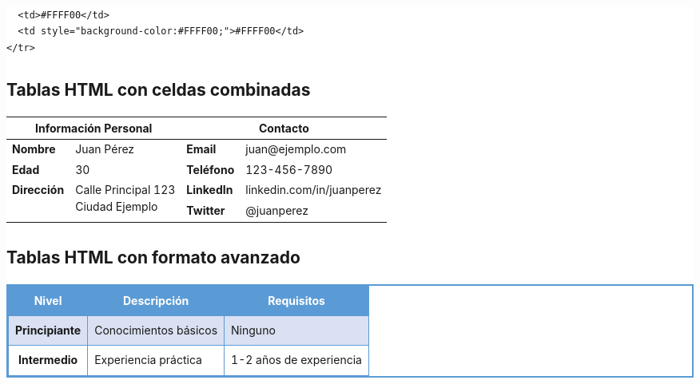       <td>#FFFF00</td>
      <td style="background-color:#FFFF00;">#FFFF00</td>
    </tr>
  </tbody>
</table>

## Tablas HTML con celdas combinadas

<table>
  <thead>
    <tr>
      <th colspan="2">Información Personal</th>
      <th colspan="2">Contacto</th>
    </tr>
  </thead>
  <tbody>
    <tr>
      <td><strong>Nombre</strong></td>
      <td>Juan Pérez</td>
      <td><strong>Email</strong></td>
      <td>juan@ejemplo.com</td>
    </tr>
    <tr>
      <td><strong>Edad</strong></td>
      <td>30</td>
      <td><strong>Teléfono</strong></td>
      <td>123-456-7890</td>
    </tr>
    <tr>
      <td rowspan="2"><strong>Dirección</strong></td>
      <td rowspan="2">Calle Principal 123<br>Ciudad Ejemplo</td>
      <td><strong>LinkedIn</strong></td>
      <td>linkedin.com/in/juanperez</td>
    </tr>
    <tr>
      <td><strong>Twitter</strong></td>
      <td>@juanperez</td>
    </tr>
  </tbody>
</table>

## Tablas HTML con formato avanzado

<table style="border-collapse: collapse; width: 100%; border: 2px solid #5B9BD5;">
  <thead>
    <tr style="background-color: #5B9BD5; color: white;">
      <th style="border: 1px solid #5B9BD5; padding: 8px; text-align: center;">Nivel</th>
      <th style="border: 1px solid #5B9BD5; padding: 8px; text-align: center;">Descripción</th>
      <th style="border: 1px solid #5B9BD5; padding: 8px; text-align: center;">Requisitos</th>
    </tr>
  </thead>
  <tbody>
    <tr style="background-color: #D9E1F2;">
      <td style="border: 1px solid #5B9BD5; padding: 8px; text-align: center;"><strong>Principiante</strong></td>
      <td style="border: 1px solid #5B9BD5; padding: 8px;">Conocimientos básicos</td>
      <td style="border: 1px solid #5B9BD5; padding: 8px;">Ninguno</td>
    </tr>
    <tr>
      <td style="border: 1px solid #5B9BD5; padding: 8px; text-align: center;"><strong>Intermedio</strong></td>
      <td style="border: 1px solid #5B9BD5; padding: 8px;">Experiencia práctica</td>
      <td style="border: 1px solid #5B9BD5; padding: 8px;">1-2 años de experiencia</td>